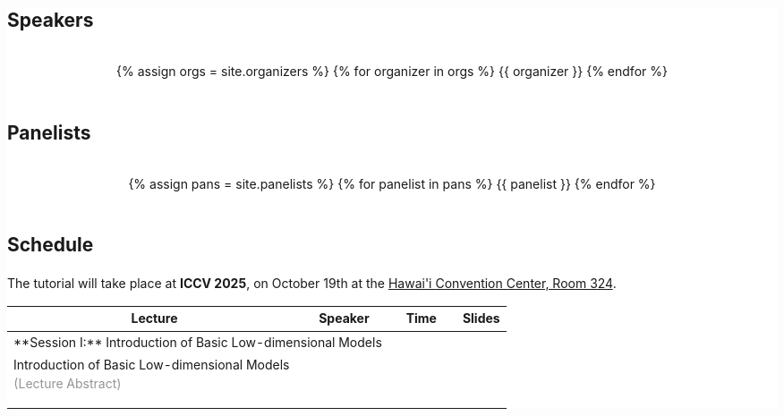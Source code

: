 ## Speakers

<div style="clear: both; display: flex; flex-wrap: wrap; justify-content:
  space-evenly; ">

{% assign orgs = site.organizers %}
{% for organizer in orgs %}
{{ organizer }}
{% endfor %}

</div>

## Panelists

<div style="clear: both; display: flex; flex-wrap: wrap; justify-content:
  space-evenly; ">

{% assign pans = site.panelists %}
{% for panelist in pans %}
{{ panelist }}
{% endfor %}

</div>

## Schedule

The tutorial will take place at **ICCV 2025**, on October 19th at the [Hawai'i Convention
Center, Room
324](https://map.concept3d.com/?id=1107#!ce/24709?ct/25427,24748,24747,24709,24708,22261,0?m/231569?s/?sbc/).

<table>
<colgroup>
<col width="59%" />
<col width="17%" />
<col width="14%" />
<col width="10%" />
</colgroup>
<thead>
<tr>
<th>Lecture</th>
<th>Speaker</th>
<th>Time</th>
<th>Slides</th>
</tr>
</thead>
<tbody>
<tr>
<td class="title" colspan="4" markdown="span">
**Session I:** Introduction of Basic Low-dimensional Models
</td>
</tr>
<tr>
<td>
Introduction of Basic Low-dimensional Models
<br>
<a class="abstract btn btn-sm z-depth-0" role="button" style="color:#959396;">(Lecture Abstract)</a>
<br>
<div class="abstract hidden">
<p>